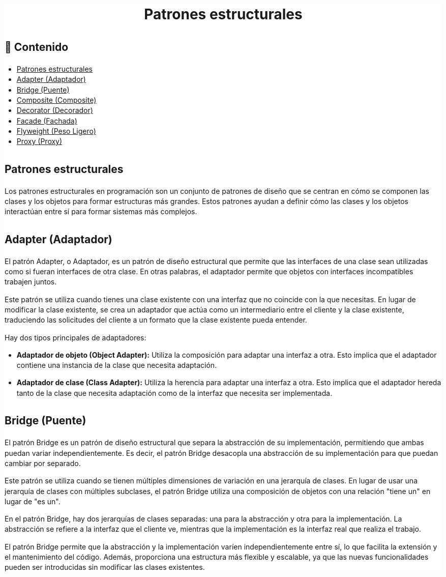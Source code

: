 <h1 align="center">Patrones estructurales</h1>

<h2>📑 Contenido</h2>

- [Patrones estructurales](#patrones-estructurales)
- [Adapter (Adaptador)](#adapter-adaptador)
- [Bridge (Puente)](#bridge-puente)
- [Composite (Composite)](#composite-composite)
- [Decorator (Decorador)](#decorator-decorador)
- [Facade (Fachada)](#facade-fachada)
- [Flyweight (Peso Ligero)](#flyweight-peso-ligero)
- [Proxy (Proxy)](#proxy-proxy)

## Patrones estructurales

Los patrones estructurales en programación son un conjunto de patrones de diseño que se centran en cómo se componen las clases y los objetos para formar estructuras más grandes. Estos patrones ayudan a definir cómo las clases y los objetos interactúan entre sí para formar sistemas más complejos.

## Adapter (Adaptador)

El patrón Adapter, o Adaptador, es un patrón de diseño estructural que permite que las interfaces de una clase sean utilizadas como si fueran interfaces de otra clase. En otras palabras, el adaptador permite que objetos con interfaces incompatibles trabajen juntos.

Este patrón se utiliza cuando tienes una clase existente con una interfaz que no coincide con la que necesitas. En lugar de modificar la clase existente, se crea un adaptador que actúa como un intermediario entre el cliente y la clase existente, traduciendo las solicitudes del cliente a un formato que la clase existente pueda entender.

Hay dos tipos principales de adaptadores:

- **Adaptador de objeto (Object Adapter):** Utiliza la composición para adaptar una interfaz a otra. Esto implica que el adaptador contiene una instancia de la clase que necesita adaptación.

- **Adaptador de clase (Class Adapter):** Utiliza la herencia para adaptar una interfaz a otra. Esto implica que el adaptador hereda tanto de la clase que necesita adaptación como de la interfaz que necesita ser implementada.

## Bridge (Puente)

El patrón Bridge es un patrón de diseño estructural que separa la abstracción de su implementación, permitiendo que ambas puedan variar independientemente. Es decir, el patrón Bridge desacopla una abstracción de su implementación para que puedan cambiar por separado.

Este patrón se utiliza cuando se tienen múltiples dimensiones de variación en una jerarquía de clases. En lugar de usar una jerarquía de clases con múltiples subclases, el patrón Bridge utiliza una composición de objetos con una relación "tiene un" en lugar de "es un".

En el patrón Bridge, hay dos jerarquías de clases separadas: una para la abstracción y otra para la implementación. La abstracción se refiere a la interfaz que el cliente ve, mientras que la implementación es la interfaz real que realiza el trabajo.

El patrón Bridge permite que la abstracción y la implementación varíen independientemente entre sí, lo que facilita la extensión y el mantenimiento del código. Además, proporciona una estructura más flexible y escalable, ya que las nuevas funcionalidades pueden ser introducidas sin modificar las clases existentes.
